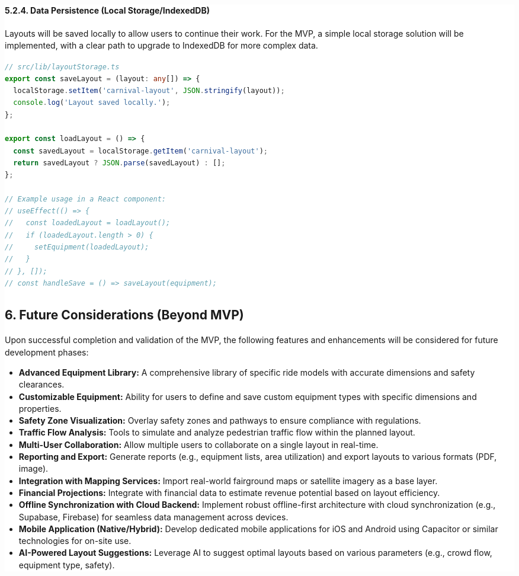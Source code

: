#### 5.2.4. Data Persistence (Local Storage/IndexedDB)

Layouts will be saved locally to allow users to continue their work. For the MVP, a simple local storage solution will be implemented, with a clear path to upgrade to IndexedDB for more complex data.

```typescript
// src/lib/layoutStorage.ts
export const saveLayout = (layout: any[]) => {
  localStorage.setItem('carnival-layout', JSON.stringify(layout));
  console.log('Layout saved locally.');
};

export const loadLayout = () => {
  const savedLayout = localStorage.getItem('carnival-layout');
  return savedLayout ? JSON.parse(savedLayout) : [];
};

// Example usage in a React component:
// useEffect(() => {
//   const loadedLayout = loadLayout();
//   if (loadedLayout.length > 0) {
//     setEquipment(loadedLayout);
//   }
// }, []);
// const handleSave = () => saveLayout(equipment);
```

## 6. Future Considerations (Beyond MVP)

Upon successful completion and validation of the MVP, the following features and enhancements will be considered for future development phases:

*   **Advanced Equipment Library:** A comprehensive library of specific ride models with accurate dimensions and safety clearances.
*   **Customizable Equipment:** Ability for users to define and save custom equipment types with specific dimensions and properties.
*   **Safety Zone Visualization:** Overlay safety zones and pathways to ensure compliance with regulations.
*   **Traffic Flow Analysis:** Tools to simulate and analyze pedestrian traffic flow within the planned layout.
*   **Multi-User Collaboration:** Allow multiple users to collaborate on a single layout in real-time.
*   **Reporting and Export:** Generate reports (e.g., equipment lists, area utilization) and export layouts to various formats (PDF, image).
*   **Integration with Mapping Services:** Import real-world fairground maps or satellite imagery as a base layer.
*   **Financial Projections:** Integrate with financial data to estimate revenue potential based on layout efficiency.
*   **Offline Synchronization with Cloud Backend:** Implement robust offline-first architecture with cloud synchronization (e.g., Supabase, Firebase) for seamless data management across devices.
*   **Mobile Application (Native/Hybrid):** Develop dedicated mobile applications for iOS and Android using Capacitor or similar technologies for on-site use.
*   **AI-Powered Layout Suggestions:** Leverage AI to suggest optimal layouts based on various parameters (e.g., crowd flow, equipment type, safety).
